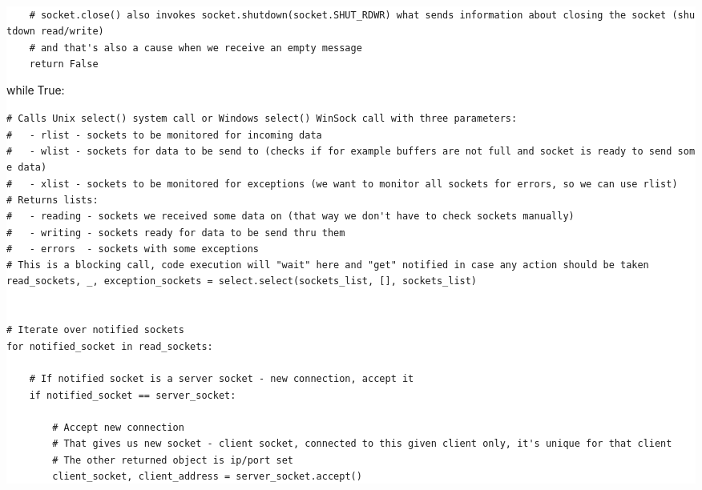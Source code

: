         # socket.close() also invokes socket.shutdown(socket.SHUT_RDWR) what sends information about closing the socket (shutdown read/write)
        # and that's also a cause when we receive an empty message
        return False

while True:

    # Calls Unix select() system call or Windows select() WinSock call with three parameters:
    #   - rlist - sockets to be monitored for incoming data
    #   - wlist - sockets for data to be send to (checks if for example buffers are not full and socket is ready to send some data)
    #   - xlist - sockets to be monitored for exceptions (we want to monitor all sockets for errors, so we can use rlist)
    # Returns lists:
    #   - reading - sockets we received some data on (that way we don't have to check sockets manually)
    #   - writing - sockets ready for data to be send thru them
    #   - errors  - sockets with some exceptions
    # This is a blocking call, code execution will "wait" here and "get" notified in case any action should be taken
    read_sockets, _, exception_sockets = select.select(sockets_list, [], sockets_list)


    # Iterate over notified sockets
    for notified_socket in read_sockets:

        # If notified socket is a server socket - new connection, accept it
        if notified_socket == server_socket:

            # Accept new connection
            # That gives us new socket - client socket, connected to this given client only, it's unique for that client
            # The other returned object is ip/port set
            client_socket, client_address = server_socket.accept()

